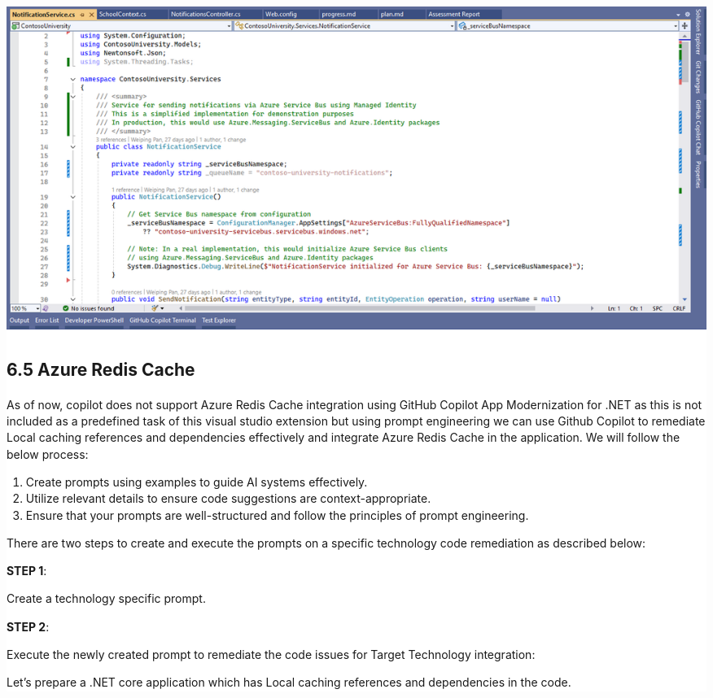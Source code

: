 ![service bus code 2](./images-dnf/fcr31.png)

## 6.5 Azure Redis Cache

As of now, copilot does not support Azure Redis Cache integration using GitHub Copilot App Modernization for .NET as this is not included as a predefined task of this visual studio extension but using prompt engineering we can use Github Copilot to remediate Local caching references and dependencies effectively and integrate Azure Redis Cache in the application.
We will follow the below process:

1. Create prompts using examples to guide AI systems effectively.
2. Utilize relevant details to ensure code suggestions are context-appropriate.
3. Ensure that your prompts are well-structured and follow the principles of prompt engineering.

There are two steps to create and execute the prompts on a specific technology code remediation as described below:

**STEP 1**:

Create a technology specific prompt.

**STEP 2**:

Execute the newly created prompt to remediate the code issues for Target Technology integration:

Let’s prepare a .NET core application which has Local caching references and dependencies in the code.
